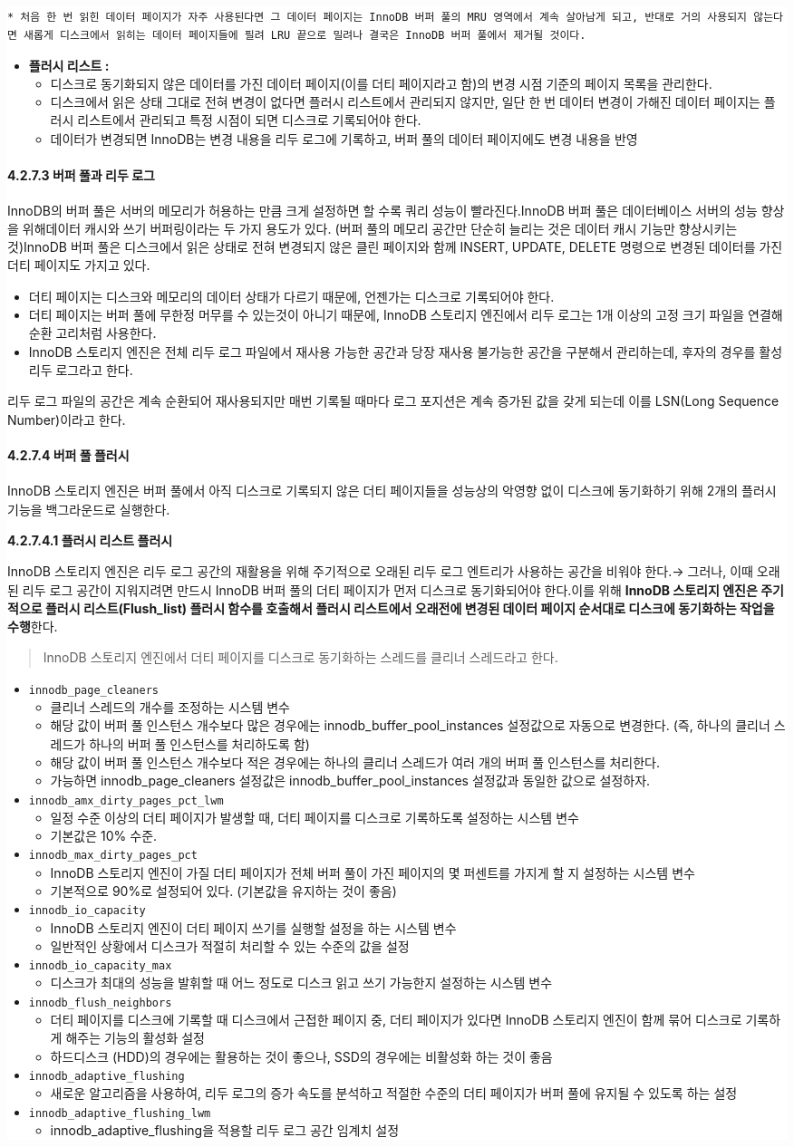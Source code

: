     * 처음 한 번 읽힌 데이터 페이지가 자주 사용된다면 그 데이터 페이지는 InnoDB 버퍼 풀의 MRU 영역에서 계속 살아남게 되고, 반대로 거의 사용되지 않는다면 새롭게 디스크에서 읽히는 데이터 페이지들에 필려 LRU 끝으로 밀려나 결국은 InnoDB 버퍼 풀에서 제거될 것이다.
* **플러시 리스트 :**
    * 디스크로 동기화되지 않은 데이터를 가진 데이터 페이지(이를 더티 페이지라고 함)의 변경 시점 기준의 페이지 목록을 관리한다.
    * 디스크에서 읽은 상태 그대로 전혀 변경이 없다면 플러시 리스트에서 관리되지 않지만, 일단 한 번 데이터 변경이 가해진 데이터 페이지는 플러시 리스트에서 관리되고 특정 시점이 되면 디스크로 기록되어야 한다.
    * 데이터가 변경되면 InnoDB는 변경 내용을 리두 로그에 기록하고, 버퍼 풀의 데이터 페이지에도 변경 내용을 반영

#### 4.2.7.3 버퍼 풀과 리두 로그

InnoDB의 버퍼 풀은 서버의 메모리가 허용하는 만큼 크게 설정하면 할 수록 쿼리 성능이 빨라진다.InnoDB 버퍼 풀은 데이터베이스 서버의 성능 향상을 위해데이터 캐시와 쓰기 버퍼링이라는 두 가지 용도가 있다. (버퍼 풀의 메모리 공간만 단순히 늘리는 것은 데이터 캐시 기능만 향상시키는 것)InnoDB 버퍼 풀은 디스크에서 읽은 상태로 전혀 변경되지 않은 클린 페이지와 함께 INSERT, UPDATE, DELETE 명령으로 변경된 데이터를 가진 더티 페이지도 가지고 있다.

* 더티 페이지는 디스크와 메모리의 데이터 상태가 다르기 때문에, 언젠가는 디스크로 기록되어야 한다.
* 더티 페이지는 버퍼 풀에 무한정 머무를 수 있는것이 아니기 때문에, InnoDB 스토리지 엔진에서 리두 로그는 1개 이상의 고정 크기 파일을 연결해 순환 고리처럼 사용한다.
* InnoDB 스토리지 엔진은 전체 리두 로그 파일에서 재사용 가능한 공간과 당장 재사용 불가능한 공간을 구분해서 관리하는데, 후자의 경우를 활성 리두 로그라고 한다.

리두 로그 파일의 공간은 계속 순환되어 재사용되지만 매번 기록될 때마다 로그 포지션은 계속 증가된 값을 갖게 되는데 이를 LSN(Long Sequence Number)이라고 한다.

#### 4.2.7.4 버퍼 풀 플러시

InnoDB 스토리지 엔진은 버퍼 풀에서 아직 디스크로 기록되지 않은 더티 페이지들을 성능상의 악영향 없이 디스크에 동기화하기 위해 2개의 플러시 기능을 백그라운드로 실행한다.

**4.2.7.4.1 플러시 리스트 플러시**

InnoDB 스토리지 엔진은 리두 로그 공간의 재활용을 위해 주기적으로 오래된 리두 로그 엔트리가 사용하는 공간을 비워야 한다.→ 그러나, 이때 오래된 리두 로그 공간이 지워지려면 만드시 InnoDB 버퍼 풀의 더티 페이지가 먼저 디스크로 동기화되어야 한다.이를 위해 **InnoDB 스토리지 엔진은 주기적으로 플러시 리스트(Flush\_list) 플러시 함수를 호출해서 플러시 리스트에서 오래전에 변경된 데이터 페이지 순서대로 디스크에 동기화하는 작업을 수행**한다.

> InnoDB 스토리지 엔진에서 더티 페이지를 디스크로 동기화하는 스레드를 클리너 스레드라고 한다.

* `innodb_page_cleaners`
    * 클리너 스레드의 개수를 조정하는 시스템 변수
    * 해당 값이 버퍼 풀 인스턴스 개수보다 많은 경우에는 innodb\_buffer\_pool\_instances 설정값으로 자동으로 변경한다. (즉, 하나의 클리너 스레드가 하나의 버퍼 풀 인스턴스를 처리하도록 함)
    * 해당 값이 버퍼 풀 인스턴스 개수보다 적은 경우에는 하나의 클리너 스레드가 여러 개의 버퍼 풀 인스턴스를 처리한다.
    * 가능하면 innodb\_page\_cleaners 설정값은 innodb\_buffer\_pool\_instances 설정값과 동일한 값으로 설정하자.
* `innodb_amx_dirty_pages_pct_lwm`
    * 일정 수준 이상의 더티 페이지가 발생할 때, 더티 페이지를 디스크로 기록하도록 설정하는 시스템 변수
    * 기본값은 10% 수준.
* `innodb_max_dirty_pages_pct`
    * InnoDB 스토리지 엔진이 가질 더티 페이지가 전체 버퍼 풀이 가진 페이지의 몇 퍼센트를 가지게 할 지 설정하는 시스템 변수
    * 기본적으로 90%로 설정되어 있다. (기본값을 유지하는 것이 좋음)
* `innodb_io_capacity`
    * InnoDB 스토리지 엔진이 더티 페이지 쓰기를 실행할 설정을 하는 시스템 변수
    * 일반적인 상황에서 디스크가 적절히 처리할 수 있는 수준의 값을 설정
* `innodb_io_capacity_max`
    * 디스크가 최대의 성능을 발휘할 때 어느 정도로 디스크 읽고 쓰기 가능한지 설정하는 시스템 변수
* `innodb_flush_neighbors`
    * 더티 페이지를 디스크에 기록할 때 디스크에서 근접한 페이지 중, 더티 페이지가 있다면 InnoDB 스토리지 엔진이 함께 묶어 디스크로 기록하게 해주는 기능의 활성화 설정
    * 하드디스크 (HDD)의 경우에는 활용하는 것이 좋으나, SSD의 경우에는 비활성화 하는 것이 좋음
* `innodb_adaptive_flushing`
    * 새로운 알고리즘을 사용하여, 리두 로그의 증가 속도를 분석하고 적절한 수준의 더티 페이지가 버퍼 풀에 유지될 수 있도록 하는 설정
* `innodb_adaptive_flushing_lwm`
    * innodb\_adaptive\_flushing을 적용할 리두 로그 공간 임계치 설정
